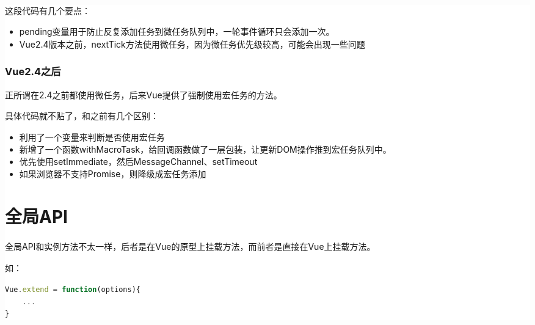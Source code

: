 ```javascript
```

这段代码有几个要点：

- pending变量用于防止反复添加任务到微任务队列中，一轮事件循环只会添加一次。
- Vue2.4版本之前，nextTick方法使用微任务，因为微任务优先级较高，可能会出现一些问题

### Vue2.4之后

正所谓在2.4之前都使用微任务，后来Vue提供了强制使用宏任务的方法。

具体代码就不贴了，和之前有几个区别：

- 利用了一个变量来判断是否使用宏任务
- 新增了一个函数withMacroTask，给回调函数做了一层包装，让更新DOM操作推到宏任务队列中。
- 优先使用setImmediate，然后MessageChannel、setTimeout
- 如果浏览器不支持Promise，则降级成宏任务添加

# 全局API

全局API和实例方法不太一样，后者是在Vue的原型上挂载方法，而前者是直接在Vue上挂载方法。

如：

```javascript
Vue.extend = function(options){
	...
}
```

